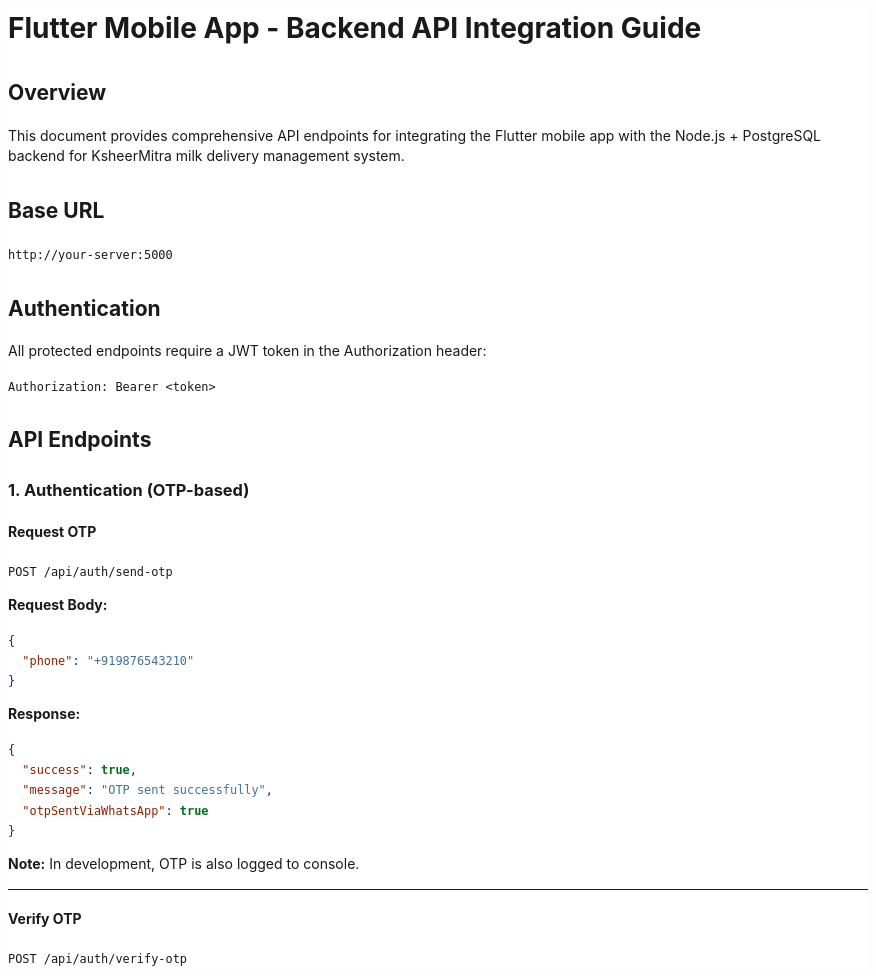 # Flutter Mobile App - Backend API Integration Guide

## Overview

This document provides comprehensive API endpoints for integrating the Flutter mobile app with the Node.js + PostgreSQL backend for KsheerMitra milk delivery management system.

## Base URL

```
http://your-server:5000
```

## Authentication

All protected endpoints require a JWT token in the Authorization header:

```
Authorization: Bearer <token>
```

## API Endpoints

### 1. Authentication (OTP-based)

#### Request OTP
```http
POST /api/auth/send-otp
```

**Request Body:**
```json
{
  "phone": "+919876543210"
}
```

**Response:**
```json
{
  "success": true,
  "message": "OTP sent successfully",
  "otpSentViaWhatsApp": true
}
```

**Note:** In development, OTP is also logged to console.

---

#### Verify OTP
```http
POST /api/auth/verify-otp
```
